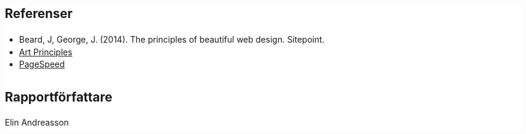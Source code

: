 Referenser
-----------------------

* Beard, J, George, J. (2014). The principles of beautiful web design. Sitepoint.
* [Art Principles](https://www.youtube.com/watch?v=eapeL2fwdc8&list=PLKtP9l5q3ce-oz7aoBkk-oEn4xzGbtqxU&index=5)
* [PageSpeed](https://developers.google.com/speed/pagespeed/insights/?hl=sv)

Rapportförfattare
-----------------------

Elin Andreasson
